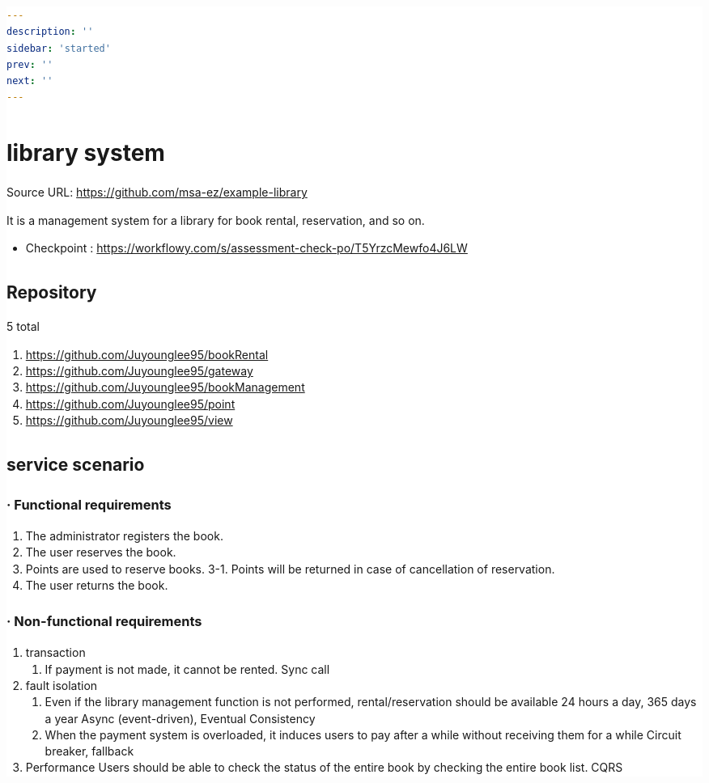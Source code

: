 ```yaml
---
description: ''
sidebar: 'started'
prev: ''
next: ''
---
```

# library system

Source URL: <a href="https://github.com/msa-ez/example-library" target="_blank" class="link-open-text">https://github.com/msa-ez/example-library</a>

It is a management system for a library for book rental, reservation, and so on.
- Checkpoint : <a href="https://workflowy.com/s/assessment-check-po/T5YrzcMewfo4J6LW" target="_blank" class="link-open-text">https://workflowy.com/s/assessment-check-po/T5YrzcMewfo4J6LW</a>

## Repository

5 total<br>
1. <a href="https://github.com/Juyounglee95/bookRental" target="_blank" class="link-open-text">https://github.com/Juyounglee95/bookRental</a><br>
2. <a href="https://github.com/Juyounglee95/gateway" target="_blank" class="link-open-text">https://github.com/Juyounglee95/gateway</a><br>
3. <a href="https://github.com/Juyounglee95/bookManagement" target="_blank" class="link-open-text">https://github.com/Juyounglee95/bookManagement</a><br>
4. <a href="https://github.com/Juyounglee95/point" target="_blank" class="link-open-text">https://github.com/Juyounglee95/point</a><br>
5. <a href="https://github.com/Juyounglee95/view" target="_blank" class="link-open-text">https://github.com/Juyounglee95/view</a>


## service scenario

### · Functional requirements
1. The administrator registers the book.
2. The user reserves the book.
3. Points are used to reserve books. 3-1. Points will be returned in case of cancellation of reservation.
4. The user returns the book.


### · Non-functional requirements
1. transaction
    1. If payment is not made, it cannot be rented. Sync call
2. fault isolation
    1. Even if the library management function is not performed, rental/reservation should be available 24 hours a day, 365 days a year Async (event-driven), Eventual Consistency
    2. When the payment system is overloaded, it induces users to pay after a while without receiving them for a while Circuit breaker, fallback
3. Performance
Users should be able to check the status of the entire book by checking the entire book list. CQRS
